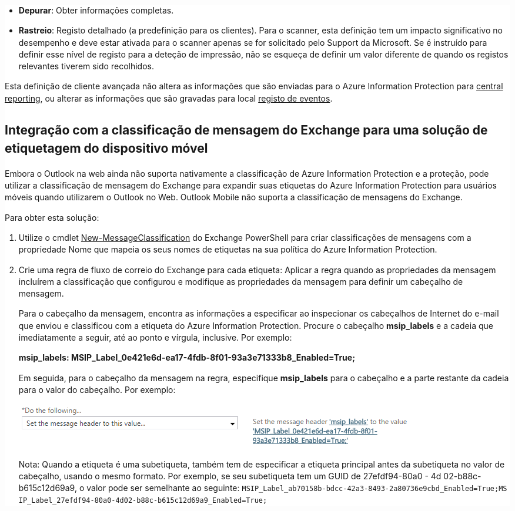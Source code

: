- **Depurar**: Obter informações completas.

- **Rastreio**: Registo detalhado (a predefinição para os clientes). Para o scanner, esta definição tem um impacto significativo no desempenho e deve estar ativada para o scanner apenas se for solicitado pelo Support da Microsoft. Se é instruído para definir esse nível de registo para a deteção de impressão, não se esqueça de definir um valor diferente de quando os registos relevantes tiverem sido recolhidos.

Esta definição de cliente avançada não altera as informações que são enviadas para o Azure Information Protection para [central reporting](../reports-aip.md), ou alterar as informações que são gravadas para local [registo de eventos](client-admin-guide-files-and-logging.md#usage-logging-for-the-azure-information-protection-client).

## <a name="integration-with-exchange-message-classification-for-a-mobile-device-labeling-solution"></a>Integração com a classificação de mensagem do Exchange para uma solução de etiquetagem do dispositivo móvel

Embora o Outlook na web ainda não suporta nativamente a classificação de Azure Information Protection e a proteção, pode utilizar a classificação de mensagem do Exchange para expandir suas etiquetas do Azure Information Protection para usuários móveis quando utilizarem o Outlook no Web. Outlook Mobile não suporta a classificação de mensagens do Exchange.

Para obter esta solução: 

1. Utilize o cmdlet [New-MessageClassification](https://technet.microsoft.com/library/bb124400) do Exchange PowerShell para criar classificações de mensagens com a propriedade Nome que mapeia os seus nomes de etiquetas na sua política do Azure Information Protection. 

2. Crie uma regra de fluxo de correio do Exchange para cada etiqueta: Aplicar a regra quando as propriedades da mensagem incluírem a classificação que configurou e modifique as propriedades da mensagem para definir um cabeçalho de mensagem. 

     Para o cabeçalho da mensagem, encontra as informações a especificar ao inspecionar os cabeçalhos de Internet do e-mail que enviou e classificou com a etiqueta do Azure Information Protection. Procure o cabeçalho **msip_labels** e a cadeia que imediatamente a seguir, até ao ponto e vírgula, inclusive. Por exemplo:
    
    **msip_labels: MSIP_Label_0e421e6d-ea17-4fdb-8f01-93a3e71333b8_Enabled=True;**
    
    Em seguida, para o cabeçalho da mensagem na regra, especifique **msip_labels** para o cabeçalho e a parte restante da cadeia para o valor do cabeçalho. Por exemplo:
    
    ![Exemplo do fluxo de correio Exchange Online de regra que define o cabeçalho da mensagem para uma etiqueta específica do Azure Information Protection](../media/exchange-rule-for-message-header.png)
    
    Nota: Quando a etiqueta é uma subetiqueta, também tem de especificar a etiqueta principal antes da subetiqueta no valor de cabeçalho, usando o mesmo formato. Por exemplo, se seu subetiqueta tem um GUID de 27efdf94-80a0 - 4d 02-b88c-b615c12d69a9, o valor pode ser semelhante ao seguinte: `MSIP_Label_ab70158b-bdcc-42a3-8493-2a80736e9cbd_Enabled=True;MSIP_Label_27efdf94-80a0-4d02-b88c-b615c12d69a9_Enabled=True;`
